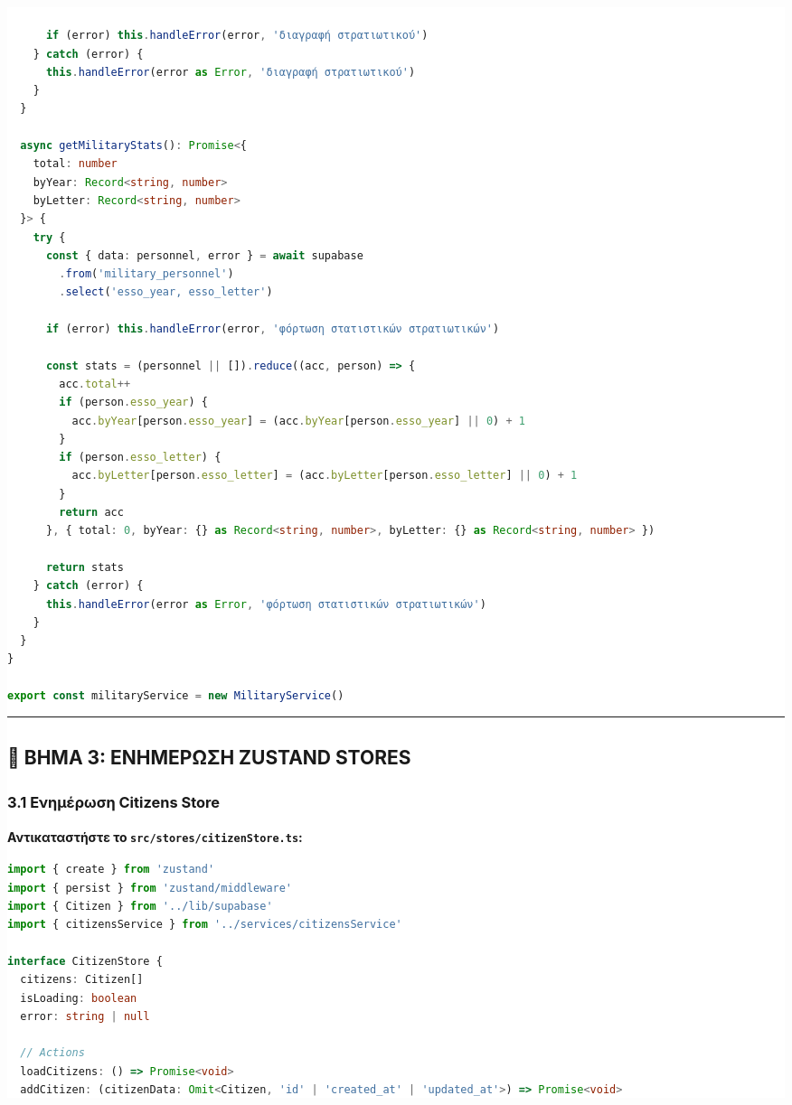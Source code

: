 ```typescript

      if (error) this.handleError(error, 'διαγραφή στρατιωτικού')
    } catch (error) {
      this.handleError(error as Error, 'διαγραφή στρατιωτικού')
    }
  }

  async getMilitaryStats(): Promise<{
    total: number
    byYear: Record<string, number>
    byLetter: Record<string, number>
  }> {
    try {
      const { data: personnel, error } = await supabase
        .from('military_personnel')
        .select('esso_year, esso_letter')

      if (error) this.handleError(error, 'φόρτωση στατιστικών στρατιωτικών')

      const stats = (personnel || []).reduce((acc, person) => {
        acc.total++
        if (person.esso_year) {
          acc.byYear[person.esso_year] = (acc.byYear[person.esso_year] || 0) + 1
        }
        if (person.esso_letter) {
          acc.byLetter[person.esso_letter] = (acc.byLetter[person.esso_letter] || 0) + 1
        }
        return acc
      }, { total: 0, byYear: {} as Record<string, number>, byLetter: {} as Record<string, number> })

      return stats
    } catch (error) {
      this.handleError(error as Error, 'φόρτωση στατιστικών στρατιωτικών')
    }
  }
}

export const militaryService = new MilitaryService()
```

---

## 🔄 ΒΗΜΑ 3: ΕΝΗΜΕΡΩΣΗ ZUSTAND STORES

### 3.1 Ενημέρωση Citizens Store

**Αντικαταστήστε το `src/stores/citizenStore.ts`:**

```typescript
import { create } from 'zustand'
import { persist } from 'zustand/middleware'
import { Citizen } from '../lib/supabase'
import { citizensService } from '../services/citizensService'

interface CitizenStore {
  citizens: Citizen[]
  isLoading: boolean
  error: string | null
  
  // Actions
  loadCitizens: () => Promise<void>
  addCitizen: (citizenData: Omit<Citizen, 'id' | 'created_at' | 'updated_at'>) => Promise<void>
```